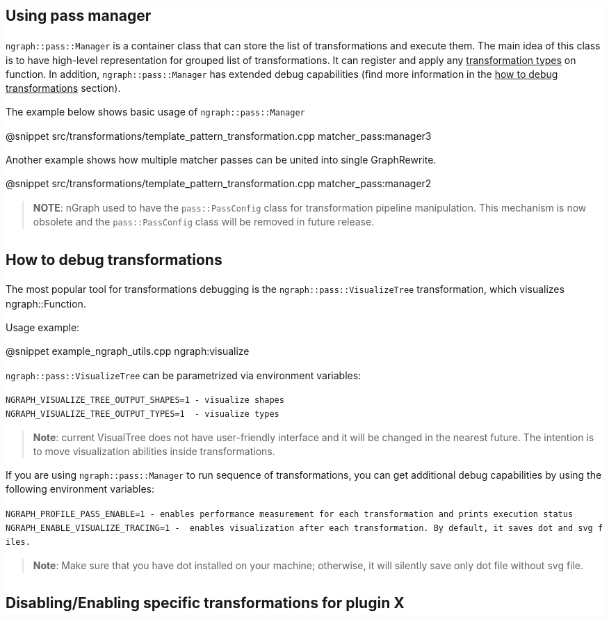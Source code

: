 ## Using pass manager <a name="using_pass_manager"></a>

`ngraph::pass::Manager` is a container class that can store the list of transformations and execute them. The main idea of this class is to have high-level representation for grouped list of transformations.
It can register and apply any [transformation types](#transformations_types) on function.
In addition, `ngraph::pass::Manager` has extended debug capabilities (find more information in the [how to debug transformations](#how_to_debug_transformations) section).

The example below shows basic usage of `ngraph::pass::Manager`

@snippet src/transformations/template_pattern_transformation.cpp matcher_pass:manager3

Another example shows how multiple matcher passes can be united into single GraphRewrite.

@snippet src/transformations/template_pattern_transformation.cpp matcher_pass:manager2

> **NOTE**: nGraph used to have the `pass::PassConfig` class for transformation pipeline manipulation.
This mechanism is now obsolete and the `pass::PassConfig` class will be removed in future release.

## How to debug transformations <a name="how_to_debug_transformations"></a>

The most popular tool for transformations debugging is the `ngraph::pass::VisualizeTree` transformation, which visualizes ngraph::Function.

Usage example:

@snippet example_ngraph_utils.cpp ngraph:visualize

`ngraph::pass::VisualizeTree` can be parametrized via environment variables:

```
NGRAPH_VISUALIZE_TREE_OUTPUT_SHAPES=1 - visualize shapes
NGRAPH_VISUALIZE_TREE_OUTPUT_TYPES=1  - visualize types
```

> **Note**: current VisualTree does not have user-friendly interface and it will be changed in the nearest future. The intention is to move visualization abilities inside transformations.

If you are using `ngraph::pass::Manager` to run sequence of transformations, you can get additional debug capabilities by using the following environment variables:

```
NGRAPH_PROFILE_PASS_ENABLE=1 - enables performance measurement for each transformation and prints execution status
NGRAPH_ENABLE_VISUALIZE_TRACING=1 -  enables visualization after each transformation. By default, it saves dot and svg files.
```

> **Note**: Make sure that you have dot installed on your machine; otherwise, it will silently save only dot file without svg file.

## Disabling/Enabling specific transformations for plugin X	 <a name="disabling_transformation"></a>
